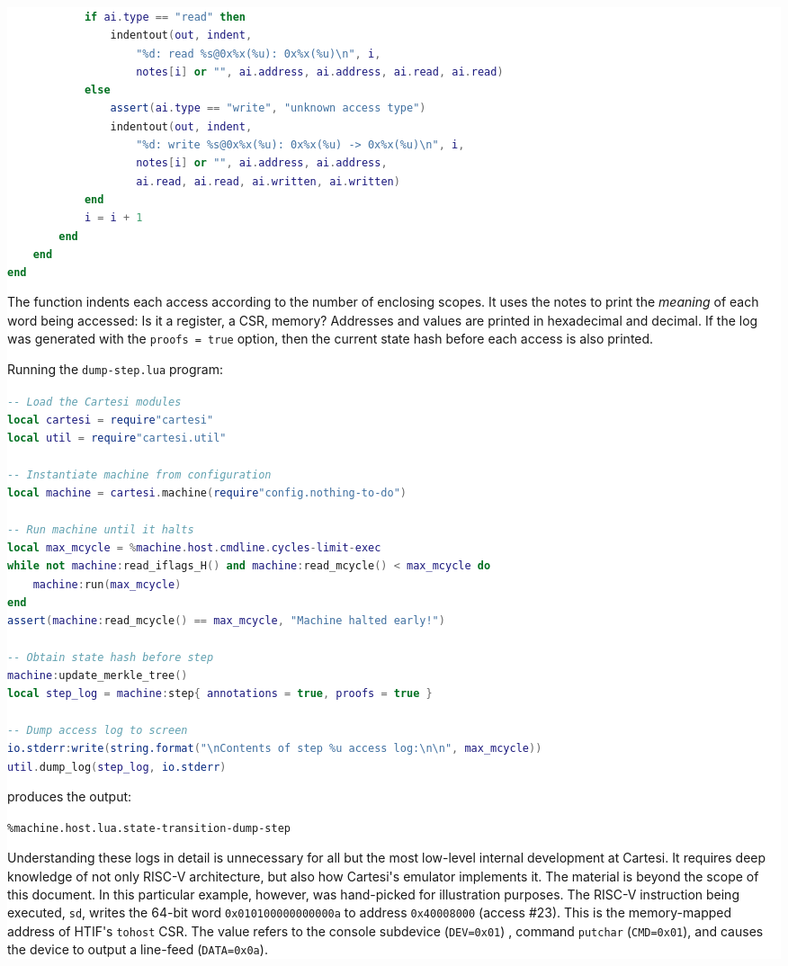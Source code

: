 ```lua title="cartesi/util.lua (excerpt)"
            if ai.type == "read" then
                indentout(out, indent,
                    "%d: read %s@0x%x(%u): 0x%x(%u)\n", i,
                    notes[i] or "", ai.address, ai.address, ai.read, ai.read)
            else
                assert(ai.type == "write", "unknown access type")
                indentout(out, indent,
                    "%d: write %s@0x%x(%u): 0x%x(%u) -> 0x%x(%u)\n", i,
                    notes[i] or "", ai.address, ai.address,
                    ai.read, ai.read, ai.written, ai.written)
            end
            i = i + 1
        end
    end
end
```

The function indents each access according to the number of enclosing scopes.
It uses the notes to print the *meaning* of each word being accessed: Is it a register, a CSR, memory?
Addresses and values are printed in hexadecimal and decimal.
If the log was generated with the `proofs = true` option, then the current state hash before each access is also printed.

Running the `dump-step.lua` program:

```lua title="dump-step.lua"
-- Load the Cartesi modules
local cartesi = require"cartesi"
local util = require"cartesi.util"

-- Instantiate machine from configuration
local machine = cartesi.machine(require"config.nothing-to-do")

-- Run machine until it halts
local max_mcycle = %machine.host.cmdline.cycles-limit-exec
while not machine:read_iflags_H() and machine:read_mcycle() < max_mcycle do
    machine:run(max_mcycle)
end
assert(machine:read_mcycle() == max_mcycle, "Machine halted early!")

-- Obtain state hash before step
machine:update_merkle_tree()
local step_log = machine:step{ annotations = true, proofs = true }

-- Dump access log to screen
io.stderr:write(string.format("\nContents of step %u access log:\n\n", max_mcycle))
util.dump_log(step_log, io.stderr)
```

produces the output:

```
%machine.host.lua.state-transition-dump-step
```
Understanding these logs in detail is unnecessary for all but the most low-level internal development at Cartesi.
It requires deep knowledge of not only RISC-V architecture, but also how Cartesi's emulator implements it.
The material is beyond the scope of this document.
In this particular example, however, was hand-picked for illustration purposes.
The RISC-V instruction being executed, `sd`, writes the 64-bit word `0x010100000000000a` to address `0x40008000` (access&nbsp;#23).
This is the memory-mapped address of HTIF's `tohost` CSR.
The value refers to the console subdevice (`DEV=0x01`) , command `putchar` (`CMD=0x01`), and causes the device to output a line-feed (`DATA=0x0a`).